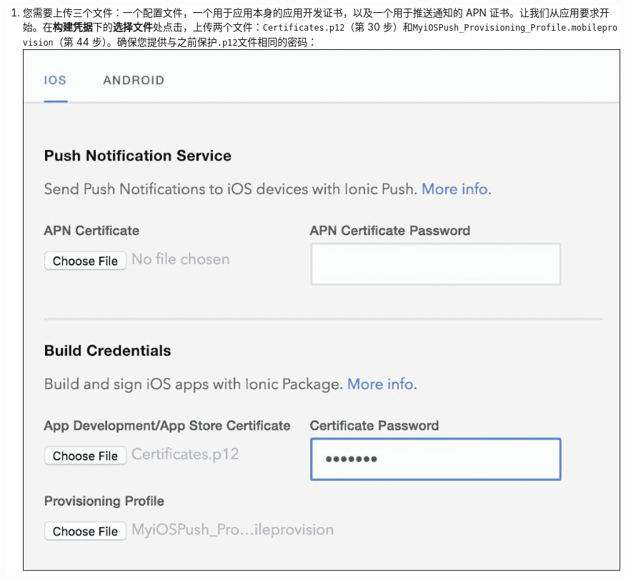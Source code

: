 1.  您需要上传三个文件：一个配置文件，一个用于应用本身的应用开发证书，以及一个用于推送通知的 APN 证书。让我们从应用要求开始。在**构建凭据**下的**选择文件**处点击，上传两个文件：`Certificates.p12`（第 30 步）和`MyiOSPush_Provisioning_Profile.mobileprovision`（第 44 步）。确保您提供与之前保护`.p12`文件相同的密码：![如何操作...](img/image00333.jpeg)
